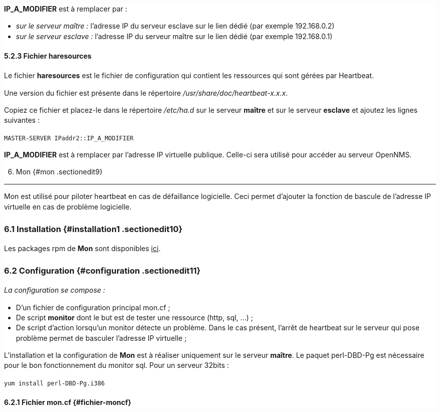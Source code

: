 **IP\_A\_MODIFIER** est à remplacer par :

-   *sur le serveur maître :* l’adresse IP du serveur esclave sur le
    lien dédié (par exemple 192.168.0.2)
-   *sur le serveur esclave :* l’adresse IP du serveur maître sur le
    lien dédié (par exemple 192.168.0.1)

#### 5.2.3 Fichier haresources

Le fichier **haresources** est le fichier de configuration qui contient
les ressources qui sont gérées par Heartbeat.

Une version du fichier est présente dans le répertoire
*/usr/share/doc/heartbeat-x.x.x*.

Copiez ce fichier et placez-le dans le répertoire */etc/ha.d* sur le
serveur **maître** et sur le serveur **esclave** et ajoutez les lignes
suivantes :

~~~
MASTER-SERVER IPaddr2::IP_A_MODIFIER
~~~

**IP\_A\_MODIFIER** est à remplacer par l’adresse IP virtuelle publique.
Celle-ci sera utilisé pour accéder au serveur OpenNMS.

6. Mon {#mon .sectionedit9}
------

Mon est utilisé pour piloter heartbeat en cas de défaillance logicielle.
Ceci permet d’ajouter la fonction de bascule de l’adresse IP virtuelle
en cas de problème logicielle.

### 6.1 Installation {#installation1 .sectionedit10}

Les packages rpm de **Mon** sont disponibles
[ici](http://dag.wieers.com/rpm/packages/mon/ "http://dag.wieers.com/rpm/packages/mon/").

### 6.2 Configuration {#configuration .sectionedit11}

*La configuration se compose :*

-   D’un fichier de configuration principal mon.cf ;
-   De script **monitor** dont le but est de tester une ressource (http,
    sql, …) ;
-   De script d’action lorsqu’un monitor détecte un problème. Dans le
    cas présent, l’arrêt de heartbeat sur le serveur qui pose problème
    permet de basculer l’adresse IP virtuelle ;

L’installation et la configuration de **Mon** est à réaliser uniquement
sur le serveur **maître**. Le paquet perl-DBD-Pg est nécessaire pour le
bon fonctionnement du monitor sql. Pour un serveur 32bits :

~~~
yum install perl-DBD-Pg.i386
~~~

#### 6.2.1 Fichier mon.cf {#fichier-moncf}
